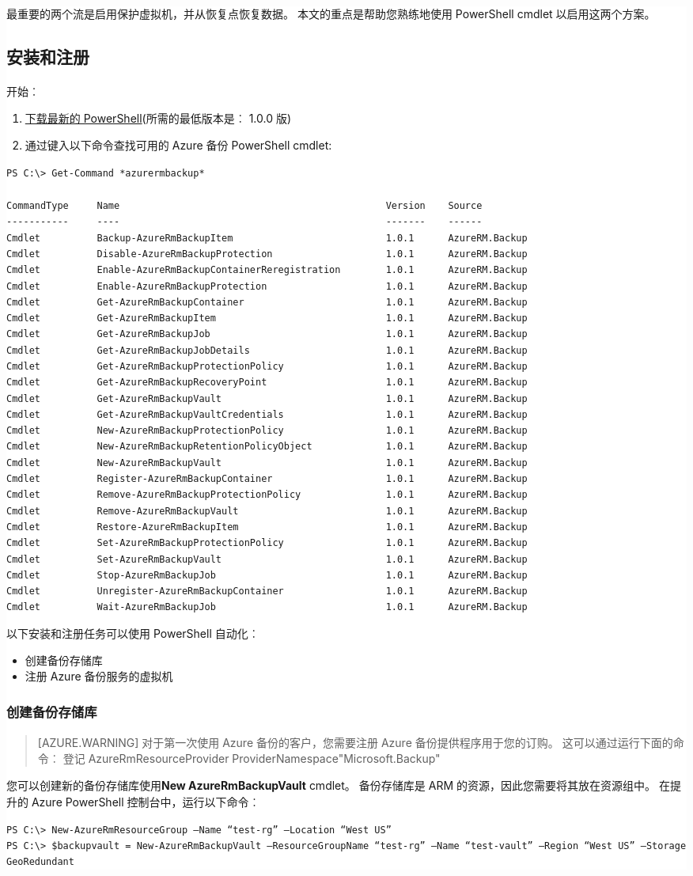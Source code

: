 最重要的两个流是启用保护虚拟机，并从恢复点恢复数据。 本文的重点是帮助您熟练地使用 PowerShell cmdlet 以启用这两个方案。


## <a name="setup-and-registration"></a>安装和注册
开始︰

1. [下载最新的 PowerShell](https://github.com/Azure/azure-powershell/releases)(所需的最低版本是︰ 1.0.0 版)

2. 通过键入以下命令查找可用的 Azure 备份 PowerShell cmdlet:

```
PS C:\> Get-Command *azurermbackup*

CommandType     Name                                               Version    Source
-----------     ----                                               -------    ------
Cmdlet          Backup-AzureRmBackupItem                           1.0.1      AzureRM.Backup
Cmdlet          Disable-AzureRmBackupProtection                    1.0.1      AzureRM.Backup
Cmdlet          Enable-AzureRmBackupContainerReregistration        1.0.1      AzureRM.Backup
Cmdlet          Enable-AzureRmBackupProtection                     1.0.1      AzureRM.Backup
Cmdlet          Get-AzureRmBackupContainer                         1.0.1      AzureRM.Backup
Cmdlet          Get-AzureRmBackupItem                              1.0.1      AzureRM.Backup
Cmdlet          Get-AzureRmBackupJob                               1.0.1      AzureRM.Backup
Cmdlet          Get-AzureRmBackupJobDetails                        1.0.1      AzureRM.Backup
Cmdlet          Get-AzureRmBackupProtectionPolicy                  1.0.1      AzureRM.Backup
Cmdlet          Get-AzureRmBackupRecoveryPoint                     1.0.1      AzureRM.Backup
Cmdlet          Get-AzureRmBackupVault                             1.0.1      AzureRM.Backup
Cmdlet          Get-AzureRmBackupVaultCredentials                  1.0.1      AzureRM.Backup
Cmdlet          New-AzureRmBackupProtectionPolicy                  1.0.1      AzureRM.Backup
Cmdlet          New-AzureRmBackupRetentionPolicyObject             1.0.1      AzureRM.Backup
Cmdlet          New-AzureRmBackupVault                             1.0.1      AzureRM.Backup
Cmdlet          Register-AzureRmBackupContainer                    1.0.1      AzureRM.Backup
Cmdlet          Remove-AzureRmBackupProtectionPolicy               1.0.1      AzureRM.Backup
Cmdlet          Remove-AzureRmBackupVault                          1.0.1      AzureRM.Backup
Cmdlet          Restore-AzureRmBackupItem                          1.0.1      AzureRM.Backup
Cmdlet          Set-AzureRmBackupProtectionPolicy                  1.0.1      AzureRM.Backup
Cmdlet          Set-AzureRmBackupVault                             1.0.1      AzureRM.Backup
Cmdlet          Stop-AzureRmBackupJob                              1.0.1      AzureRM.Backup
Cmdlet          Unregister-AzureRmBackupContainer                  1.0.1      AzureRM.Backup
Cmdlet          Wait-AzureRmBackupJob                              1.0.1      AzureRM.Backup
```

以下安装和注册任务可以使用 PowerShell 自动化︰

- 创建备份存储库
- 注册 Azure 备份服务的虚拟机

### <a name="create-a-backup-vault"></a>创建备份存储库

> [AZURE.WARNING] 对于第一次使用 Azure 备份的客户，您需要注册 Azure 备份提供程序用于您的订购。 这可以通过运行下面的命令︰ 登记 AzureRmResourceProvider ProviderNamespace"Microsoft.Backup"

您可以创建新的备份存储库使用**New AzureRmBackupVault** cmdlet。 备份存储库是 ARM 的资源，因此您需要将其放在资源组中。 在提升的 Azure PowerShell 控制台中，运行以下命令︰

```
PS C:\> New-AzureRmResourceGroup –Name “test-rg” –Location “West US”
PS C:\> $backupvault = New-AzureRmBackupVault –ResourceGroupName “test-rg” –Name “test-vault” –Region “West US” –Storage GeoRedundant
```
